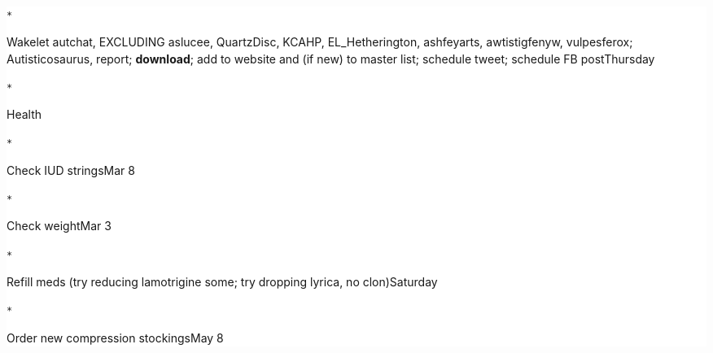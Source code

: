 




	* 


Wakelet autchat, EXCLUDING aslucee, QuartzDisc, KCAHP, EL_Hetherington, ashfeyarts, awtistigfenyw, vulpesferox; Autisticosaurus, report; **download**; add to website and (if new) to master list; schedule tweet; schedule FB postThursday









	* 



Health






	* 


Check IUD stringsMar 8









	* 


Check weightMar 3









	* 


Refill meds (try reducing lamotrigine some; try dropping lyrica, no clon)Saturday









	* 


Order new compression stockingsMay 8






